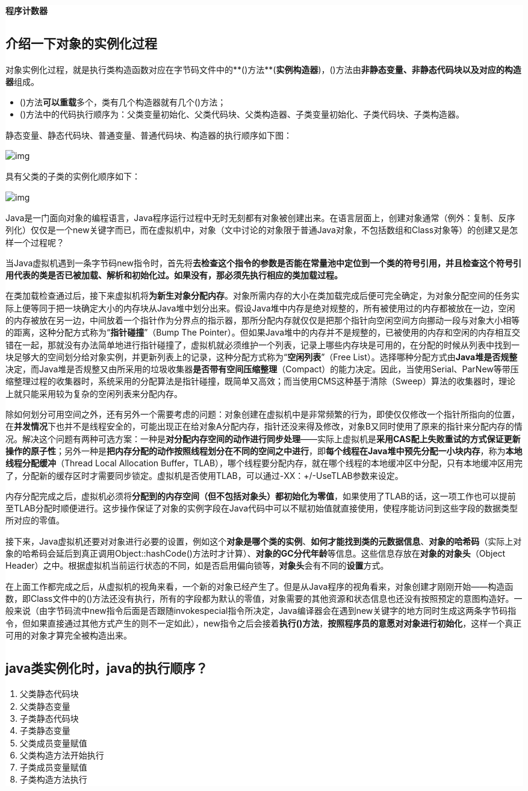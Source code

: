 

**程序计数器**

## 介绍一下对象的实例化过程

对象实例化过程，就是执行类构造函数对应在字节码文件中的**<init>()方法**(**实例构造器**)，<init>()方法由**非静态变量、非静态代码块以及对应的构造器**组成。

- <init>()方法**可以重载**多个，类有几个构造器就有几个<init>()方法；
- <init>()方法中的代码执行顺序为：父类变量初始化、父类代码块、父类构造器、子类变量初始化、子类代码块、子类构造器。

静态变量、静态代码块、普通变量、普通代码块、构造器的执行顺序如下图：

![img](C:/Users/chm/Desktop/Java学习/面经.assets/9285BA6FB2D1E24A711E876B40F6E978.png)

具有父类的子类的实例化顺序如下：

![img](C:/Users/chm/Desktop/Java学习/面经.assets/7F511C22AD3C8FA49BFA8D92452E6CB3.png)

Java是一门面向对象的编程语言，Java程序运行过程中无时无刻都有对象被创建出来。在语言层面上，创建对象通常（例外：复制、反序列化）仅仅是一个new关键字而已，而在虚拟机中，对象（文中讨论的对象限于普通Java对象，不包括数组和Class对象等）的创建又是怎样一个过程呢？

当Java虚拟机遇到一条字节码new指令时，首先将**去检查这个指令的参数是否能在常量池中定位到一个类的符号引用，并且检查这个符号引用代表的类是否已被加载、解析和初始化过。如果没有，那必须先执行相应的类加载过程。**

在类加载检查通过后，接下来虚拟机将**为新生对象分配内存**。对象所需内存的大小在类加载完成后便可完全确定，为对象分配空间的任务实际上便等同于把一块确定大小的内存块从Java堆中划分出来。假设Java堆中内存是绝对规整的，所有被使用过的内存都被放在一边，空闲的内存被放在另一边，中间放着一个指针作为分界点的指示器，那所分配内存就仅仅是把那个指针向空闲空间方向挪动一段与对象大小相等的距离，这种分配方式称为“**指针碰撞**”（Bump The Pointer）。但如果Java堆中的内存并不是规整的，已被使用的内存和空闲的内存相互交错在一起，那就没有办法简单地进行指针碰撞了，虚拟机就必须维护一个列表，记录上哪些内存块是可用的，在分配的时候从列表中找到一块足够大的空间划分给对象实例，并更新列表上的记录，这种分配方式称为“**空闲列表**”（Free List）。选择哪种分配方式由**Java堆是否规整**决定，而Java堆是否规整又由所采用的垃圾收集器**是否带有空间压缩整理**（Compact）的能力决定。因此，当使用Serial、ParNew等带压缩整理过程的收集器时，系统采用的分配算法是指针碰撞，既简单又高效；而当使用CMS这种基于清除（Sweep）算法的收集器时，理论上就只能采用较为复杂的空闲列表来分配内存。

除如何划分可用空间之外，还有另外一个需要考虑的问题：对象创建在虚拟机中是非常频繁的行为，即使仅仅修改一个指针所指向的位置，在**并发情况**下也并不是线程安全的，可能出现正在给对象A分配内存，指针还没来得及修改，对象B又同时使用了原来的指针来分配内存的情况。解决这个问题有两种可选方案：一种是**对分配内存空间的动作进行同步处理**——实际上虚拟机是**采用CAS配上失败重试的方式保证更新操作的原子性**；另外一种是**把内存分配的动作按照线程划分在不同的空间之中进行**，即**每个线程在Java堆中预先分配一小块内存**，称为**本地线程分配缓冲**（Thread Local Allocation Buffer，TLAB），哪个线程要分配内存，就在哪个线程的本地缓冲区中分配，只有本地缓冲区用完了，分配新的缓存区时才需要同步锁定。虚拟机是否使用TLAB，可以通过-XX：+/-UseTLAB参数来设定。

内存分配完成之后，虚拟机必须将**分配到的内存空间（但不包括对象头）都初始化为零值**，如果使用了TLAB的话，这一项工作也可以提前至TLAB分配时顺便进行。这步操作保证了对象的实例字段在Java代码中可以不赋初始值就直接使用，使程序能访问到这些字段的数据类型所对应的零值。

接下来，Java虚拟机还要对对象进行必要的设置，例如这个**对象是哪个类的实例**、**如何才能找到类的元数据信息**、**对象的哈希码**（实际上对象的哈希码会延后到真正调用Object::hashCode()方法时才计算）、**对象的GC分代年龄**等信息。这些信息存放在**对象的对象头**（Object Header）之中。根据虚拟机当前运行状态的不同，如是否启用偏向锁等，**对象头**会有不同的**设置**方式。

在上面工作都完成之后，从虚拟机的视角来看，一个新的对象已经产生了。但是从Java程序的视角看来，对象创建才刚刚开始——构造函数，即Class文件中的<init>()方法还没有执行，所有的字段都为默认的零值，对象需要的其他资源和状态信息也还没有按照预定的意图构造好。一般来说（由字节码流中new指令后面是否跟随invokespecial指令所决定，Java编译器会在遇到new关键字的地方同时生成这两条字节码指令，但如果直接通过其他方式产生的则不一定如此），new指令之后会接着**执行<init>()方法**，**按照程序员的意愿对对象进行初始化**，这样一个真正可用的对象才算完全被构造出来。

## java类实例化时，java的执行顺序？

1. 父类静态代码块
2. 父类静态变量
3. 子类静态代码块
4. 子类静态变量
5. 父类成员变量赋值
6. 父类构造方法开始执行
7. 子类成员变量赋值
8. 子类构造方法执行
